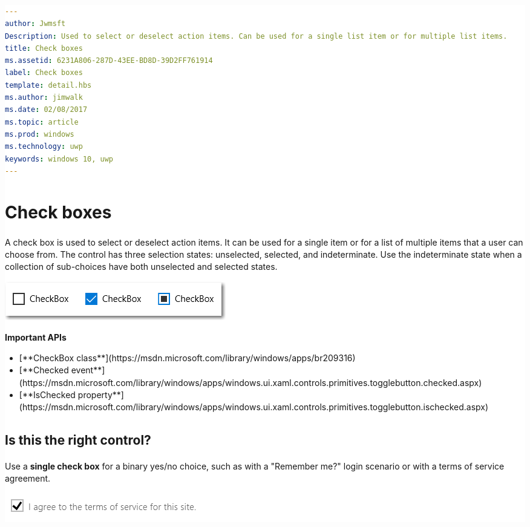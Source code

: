 ```yaml
---
author: Jwmsft
Description: Used to select or deselect action items. Can be used for a single list item or for multiple list items.
title: Check boxes
ms.assetid: 6231A806-287D-43EE-BD8D-39D2FF761914
label: Check boxes
template: detail.hbs
ms.author: jimwalk
ms.date: 02/08/2017
ms.topic: article
ms.prod: windows
ms.technology: uwp
keywords: windows 10, uwp
---
```

# Check boxes

<link rel="stylesheet" href="https://az835927.vo.msecnd.net/sites/uwp/Resources/css/custom.css"> 

A check box is used to select or deselect action items. It can be used for a single item or for a list of multiple items that a user can choose from. The control has three selection states: unselected, selected, and indeterminate. Use the indeterminate state when a collection of sub-choices have both unselected and selected states.

![Example of check box states](images/templates-checkbox-states-default.png)

<div class="important-apis" >
<b>Important APIs</b><br/>
<ul>
<li>[**CheckBox class**](https://msdn.microsoft.com/library/windows/apps/br209316)</li>
<li>[**Checked event**](https://msdn.microsoft.com/library/windows/apps/windows.ui.xaml.controls.primitives.togglebutton.checked.aspx)</li>
<li>[**IsChecked property**](https://msdn.microsoft.com/library/windows/apps/windows.ui.xaml.controls.primitives.togglebutton.ischecked.aspx) </li>
</ul>
</div>


## Is this the right control?

Use a **single check box** for a binary yes/no choice, such as with a "Remember me?" login scenario or with a terms of service agreement.

![A single check box used for an individual choice](images/checkbox1.png)
